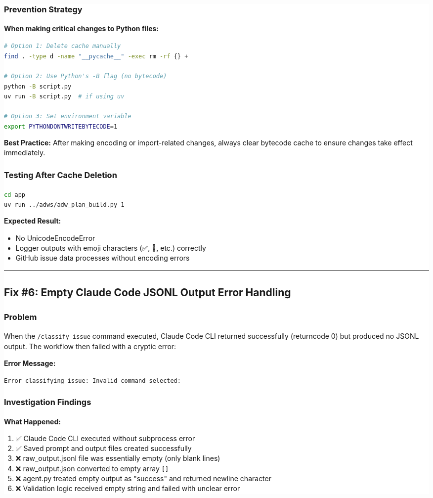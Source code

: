 ### Prevention Strategy

**When making critical changes to Python files:**
```bash
# Option 1: Delete cache manually
find . -type d -name "__pycache__" -exec rm -rf {} +

# Option 2: Use Python's -B flag (no bytecode)
python -B script.py
uv run -B script.py  # if using uv

# Option 3: Set environment variable
export PYTHONDONTWRITEBYTECODE=1
```

**Best Practice:**
After making encoding or import-related changes, always clear bytecode cache to ensure changes take effect immediately.

### Testing After Cache Deletion
```bash
cd app
uv run ../adws/adw_plan_build.py 1
```

**Expected Result:**
- No UnicodeEncodeError
- Logger outputs with emoji characters (✅, 🚀, etc.) correctly
- GitHub issue data processes without encoding errors

---

## Fix #6: Empty Claude Code JSONL Output Error Handling

### Problem
When the `/classify_issue` command executed, Claude Code CLI returned successfully (returncode 0) but produced no JSONL output. The workflow then failed with a cryptic error:

**Error Message:**
```
Error classifying issue: Invalid command selected:
```

### Investigation Findings

**What Happened:**
1. ✅ Claude Code CLI executed without subprocess error
2. ✅ Saved prompt and output files created successfully
3. ❌ raw_output.jsonl file was essentially empty (only blank lines)
4. ❌ raw_output.json converted to empty array `[]`
5. ❌ agent.py treated empty output as "success" and returned newline character
6. ❌ Validation logic received empty string and failed with unclear error
